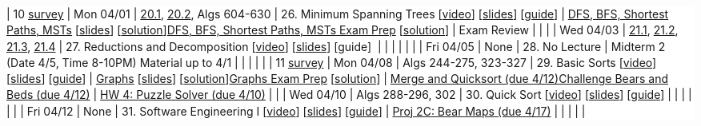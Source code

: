 | 10 [survey](https://forms.gle/tpRy3oDgtQudo9fAA)             | Mon 04/01                                                    | [20.1](https://joshhug.gitbooks.io/hug61b/content/chap20/chap201.html), [20.2](https://joshhug.gitbooks.io/hug61b/content/chap20/chap202.html), Algs 604-630 | 26. Minimum Spanning Trees [[video](https://www.youtube.com/watch?v=vnKK38JS9Ik&list=PL8FaHk7qbOD7SvlWei_-neNmgmXzJG2ad&index=1)] ‌[[slides](https://docs.google.com/presentation/d/18leOHESniaJqqehiTR-YAL4WeEEcHJyRB9aw_S1FLG0/edit?usp=sharing)] ‌[[guide](https://sp19.datastructur.es/materials/lectures/lec26/lec26)] ‌ | [DFS, BFS, Shortest Paths, MSTs](https://sp19.datastructur.es/materials/discussion/disc10.pdf) [[slides](https://docs.google.com/presentation/d/1DZM7GK2KwX6zbf33aMZcG3lWQb38_KQ_FjeA3CJnRB8/edit?usp=sharing)] ‌[[solution](https://sp19.datastructur.es/materials/discussion/disc10sol.pdf)][DFS, BFS, Shortest Paths, MSTs Exam Prep](https://sp19.datastructur.es/materials/discussion/examprep10.pdf) [[solution](https://sp19.datastructur.es/materials/discussion/examprep10sol.pdf)] | Exam Review                                                  |                                                              |                                                              |
| Wed 04/03                                                    | [21.1](https://joshhug.gitbooks.io/hug61b/content/chap21/chap211.html), [21.2](https://joshhug.gitbooks.io/hug61b/content/chap21/chap212.html), [21.3](https://joshhug.gitbooks.io/hug61b/content/chap21/chap213.html), [21.4](https://joshhug.gitbooks.io/hug61b/content/chap21/chap214.html) | 27. Reductions and Decomposition [[video](https://youtu.be/VDXFc0sar80)] ‌[[slides](https://docs.google.com/presentation/d/1srzyUpmXrwSLHaAZDYVCpmPFFsq5q-sTwPwdCJkIQVI/edit?usp=sharing)] ‌[guide] ‌ |                                                              |                                                              |                                                              |                                                              |                                                              |
| Fri 04/05                                                    | None                                                         | 28. No Lecture                                               | Midterm 2 (Date 4/5, Time 8-10PM) Material up to 4/1         |                                                              |                                                              |                                                              |                                                              |
| 11 [survey](https://docs.google.com/forms/d/e/1FAIpQLSdsSC3g40gzD4z5ltktPpBY6nC4oK-NMEz0nx-Zuli4EjhZlg/viewform?usp=sf_link) | Mon 04/08                                                    | Algs 244-275, 323-327                                        | 29. Basic Sorts [[video](https://youtu.be/AEAmgbls8TM)] ‌[[slides](https://docs.google.com/presentation/d/1sKQPxOF2gBY1GaE8Nq_H2Zce2pMmkoDpbskukzFTSYM/edit?usp=sharing)] ‌[[guide](https://sp19.datastructur.es/materials/lectures/lec29/lec29)] ‌ | [Graphs](https://sp19.datastructur.es/materials/discussion/disc11.pdf) [[slides](https://docs.google.com/presentation/d/10FrgzofQgVGjUFmO2FVvRu_lbQBtpKHYc9PNoKUGX3Q/edit?usp=sharing)] ‌[[solution](https://sp19.datastructur.es/materials/discussion/disc11sol.pdf)][Graphs Exam Prep](https://sp19.datastructur.es/materials/discussion/examprep11.pdf) [[solution](https://sp19.datastructur.es/materials/discussion/examprep11sol.pdf)] | [Merge and Quicksort (due 4/12)](https://sp19.datastructur.es/materials/lab/lab11/lab11)[Challenge Bears and Beds (due 4/12)](https://sp19.datastructur.es/materials/clab/clab11/clab11) | [HW 4: Puzzle Solver (due 4/10)](https://sp19.datastructur.es/materials/hw/hw4/hw4) |                                                              |
| Wed 04/10                                                    | Algs 288-296, 302                                            | 30. Quick Sort [[video](https://youtu.be/u35dILXioxk)] ‌[[slides](https://docs.google.com/presentation/d/1vN37eB8HyjQiFq5N-x5zc6McdRu-5A3oenxCSNLBgU4/edit?usp=sharing)] ‌[[guide](https://sp19.datastructur.es/materials/lectures/lec30/lec30)] ‌ |                                                              |                                                              |                                                              |                                                              |                                                              |
| Fri 04/12                                                    | None                                                         | 31. Software Engineering I [[video](https://youtu.be/eS03npKka0c)] ‌[[slides](https://docs.google.com/presentation/d/1-Ap-f0yBKFXvAs9DbjEcSfxeOssBb86htGaEz16q6Os/edit?usp=sharing)] ‌[[guide](https://sp19.datastructur.es/materials/lectures/lec31/lec31)] ‌ | [Proj 2C: Bear Maps (due 4/17)](https://sp19.datastructur.es/materials/proj/proj2c/proj2c) |                                                              |                                                              |                                                              |                                                              |